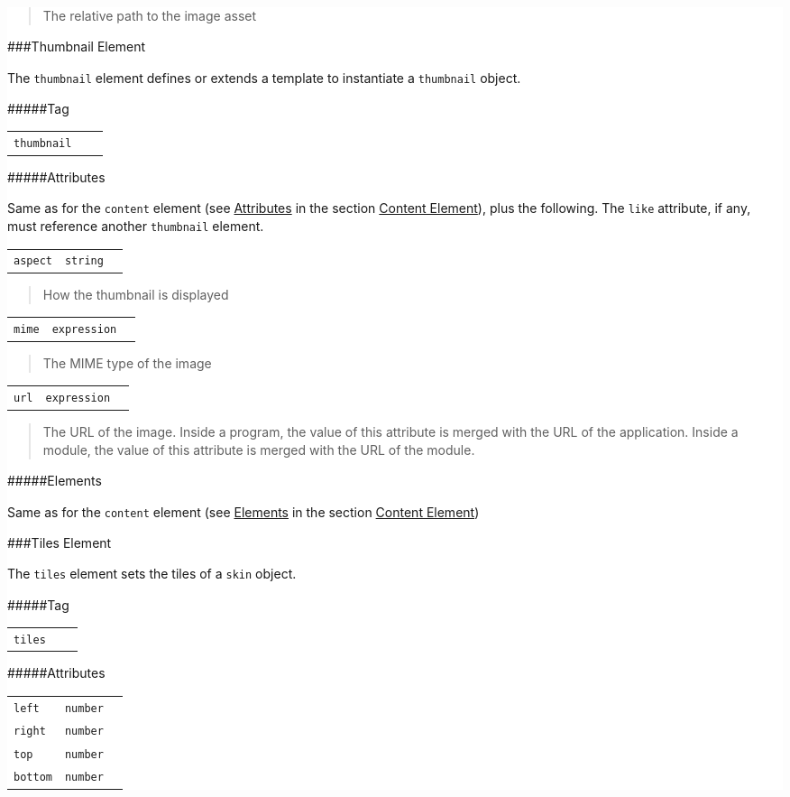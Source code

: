 > The relative path to the image asset

###Thumbnail Element

The `thumbnail` element defines or extends a template to instantiate a `thumbnail` object.   

#####Tag  

| | | |
| --- | --- | --- |
| `thumbnail` | | 

#####Attributes  

Same as for the `content` element (see [Attributes](#content-element-attributes) in the section [Content Element](#content-element)), plus the following. The `like` attribute, if any, must reference another `thumbnail` element.
 
| | | |
| --- | --- | --- |
| `aspect` | `string` | |    
 
> How the thumbnail is displayed
 
| | | |
| --- | --- | --- |
| `mime` | `expression` | |    
 
> The MIME type of the image
 
| | | |
| --- | --- | --- |
| `url` | `expression` | |    
 
> The URL of the image. Inside a program, the value of this attribute is merged with the URL of the application. Inside a module, the value of this attribute is merged with the URL of the module.

#####Elements  

Same as for the `content` element (see [Elements](#content-element-elements) in the section [Content Element](#content-element)) 

###Tiles Element

The `tiles` element sets the tiles of a `skin` object.    

#####Tag  

| | | |
| --- | --- | --- |
| `tiles` |   

#####Attributes  

| | | |
| --- | --- | --- |
| `left` | `number` | |     
| `right` | `number` | |     
| `top` | `number` | |     
| `bottom` | `number` | |    
 